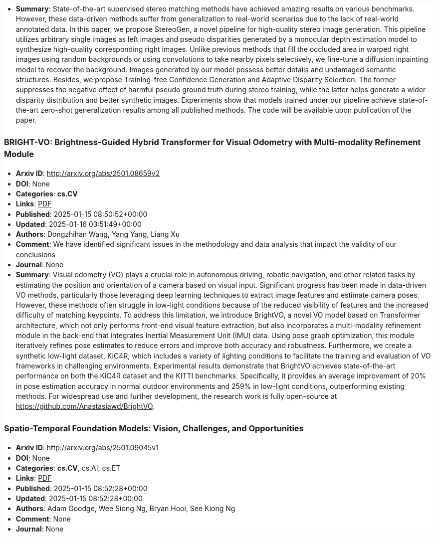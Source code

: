 - **Summary**: State-of-the-art supervised stereo matching methods have achieved amazing results on various benchmarks. However, these data-driven methods suffer from generalization to real-world scenarios due to the lack of real-world annotated data. In this paper, we propose StereoGen, a novel pipeline for high-quality stereo image generation. This pipeline utilizes arbitrary single images as left images and pseudo disparities generated by a monocular depth estimation model to synthesize high-quality corresponding right images. Unlike previous methods that fill the occluded area in warped right images using random backgrounds or using convolutions to take nearby pixels selectively, we fine-tune a diffusion inpainting model to recover the background. Images generated by our model possess better details and undamaged semantic structures. Besides, we propose Training-free Confidence Generation and Adaptive Disparity Selection. The former suppresses the negative effect of harmful pseudo ground truth during stereo training, while the latter helps generate a wider disparity distribution and better synthetic images. Experiments show that models trained under our pipeline achieve state-of-the-art zero-shot generalization results among all published methods. The code will be available upon publication of the paper.



### BRIGHT-VO: Brightness-Guided Hybrid Transformer for Visual Odometry with Multi-modality Refinement Module
- **Arxiv ID**: http://arxiv.org/abs/2501.08659v2
- **DOI**: None
- **Categories**: **cs.CV**
- **Links**: [PDF](http://arxiv.org/pdf/2501.08659v2)
- **Published**: 2025-01-15 08:50:52+00:00
- **Updated**: 2025-01-16 03:51:49+00:00
- **Authors**: Dongzhihan Wang, Yang Yang, Liang Xu
- **Comment**: We have identified significant issues in the methodology and data
  analysis that impact the validity of our conclusions
- **Journal**: None
- **Summary**: Visual odometry (VO) plays a crucial role in autonomous driving, robotic navigation, and other related tasks by estimating the position and orientation of a camera based on visual input. Significant progress has been made in data-driven VO methods, particularly those leveraging deep learning techniques to extract image features and estimate camera poses. However, these methods often struggle in low-light conditions because of the reduced visibility of features and the increased difficulty of matching keypoints. To address this limitation, we introduce BrightVO, a novel VO model based on Transformer architecture, which not only performs front-end visual feature extraction, but also incorporates a multi-modality refinement module in the back-end that integrates Inertial Measurement Unit (IMU) data. Using pose graph optimization, this module iteratively refines pose estimates to reduce errors and improve both accuracy and robustness. Furthermore, we create a synthetic low-light dataset, KiC4R, which includes a variety of lighting conditions to facilitate the training and evaluation of VO frameworks in challenging environments. Experimental results demonstrate that BrightVO achieves state-of-the-art performance on both the KiC4R dataset and the KITTI benchmarks. Specifically, it provides an average improvement of 20% in pose estimation accuracy in normal outdoor environments and 259% in low-light conditions, outperforming existing methods. For widespread use and further development, the research work is fully open-source at https://github.com/Anastasiawd/BrightVO.



### Spatio-Temporal Foundation Models: Vision, Challenges, and Opportunities
- **Arxiv ID**: http://arxiv.org/abs/2501.09045v1
- **DOI**: None
- **Categories**: **cs.CV**, cs.AI, cs.ET
- **Links**: [PDF](http://arxiv.org/pdf/2501.09045v1)
- **Published**: 2025-01-15 08:52:28+00:00
- **Updated**: 2025-01-15 08:52:28+00:00
- **Authors**: Adam Goodge, Wee Siong Ng, Bryan Hooi, See Kiong Ng
- **Comment**: None
- **Journal**: None